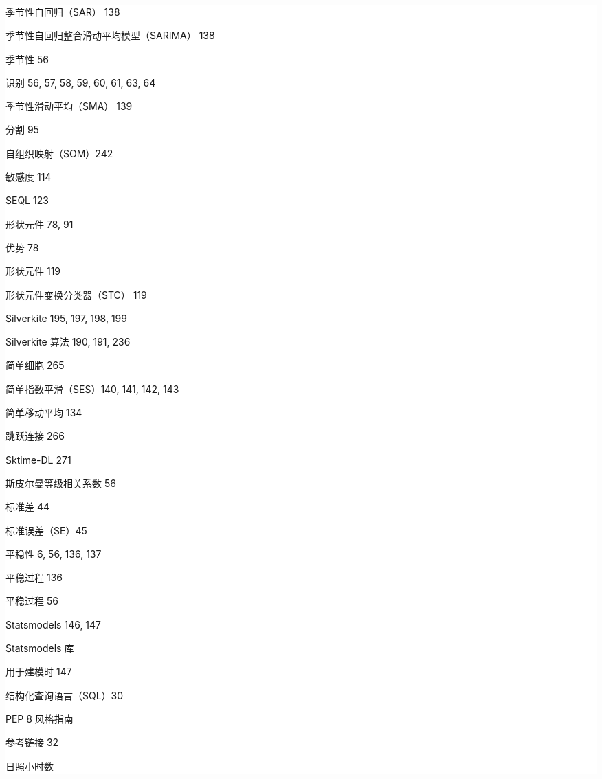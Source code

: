 季节性自回归（SAR） 138

季节性自回归整合滑动平均模型（SARIMA） 138

季节性 56

识别 56, 57, 58, 59, 60, 61, 63, 64

季节性滑动平均（SMA） 139

分割 95

自组织映射（SOM）242

敏感度 114

SEQL 123

形状元件 78, 91

优势 78

形状元件 119

形状元件变换分类器（STC） 119

Silverkite 195, 197, 198, 199

Silverkite 算法 190, 191, 236

简单细胞 265

简单指数平滑（SES）140, 141, 142, 143

简单移动平均 134

跳跃连接 266

Sktime-DL 271

斯皮尔曼等级相关系数 56

标准差 44

标准误差（SE）45

平稳性 6, 56, 136, 137

平稳过程 136

平稳过程 56

Statsmodels 146, 147

Statsmodels 库

用于建模时 147

结构化查询语言（SQL）30

PEP 8 风格指南

参考链接 32

日照小时数
